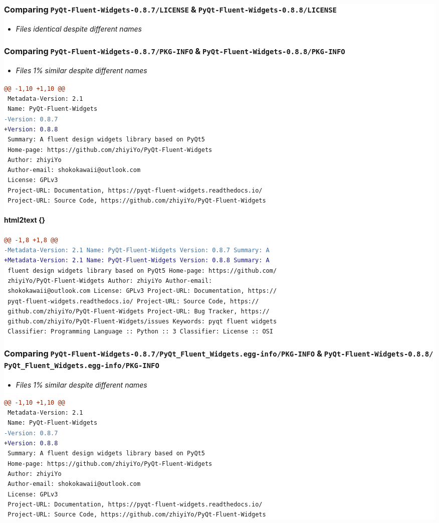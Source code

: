 ### Comparing `PyQt-Fluent-Widgets-0.8.7/LICENSE` & `PyQt-Fluent-Widgets-0.8.8/LICENSE`

 * *Files identical despite different names*

### Comparing `PyQt-Fluent-Widgets-0.8.7/PKG-INFO` & `PyQt-Fluent-Widgets-0.8.8/PKG-INFO`

 * *Files 1% similar despite different names*

```diff
@@ -1,10 +1,10 @@
 Metadata-Version: 2.1
 Name: PyQt-Fluent-Widgets
-Version: 0.8.7
+Version: 0.8.8
 Summary: A fluent design widgets library based on PyQt5
 Home-page: https://github.com/zhiyiYo/PyQt-Fluent-Widgets
 Author: zhiyiYo
 Author-email: shokokawaii@outlook.com
 License: GPLv3
 Project-URL: Documentation, https://pyqt-fluent-widgets.readthedocs.io/
 Project-URL: Source Code, https://github.com/zhiyiYo/PyQt-Fluent-Widgets
```

#### html2text {}

```diff
@@ -1,8 +1,8 @@
-Metadata-Version: 2.1 Name: PyQt-Fluent-Widgets Version: 0.8.7 Summary: A
+Metadata-Version: 2.1 Name: PyQt-Fluent-Widgets Version: 0.8.8 Summary: A
 fluent design widgets library based on PyQt5 Home-page: https://github.com/
 zhiyiYo/PyQt-Fluent-Widgets Author: zhiyiYo Author-email:
 shokokawaii@outlook.com License: GPLv3 Project-URL: Documentation, https://
 pyqt-fluent-widgets.readthedocs.io/ Project-URL: Source Code, https://
 github.com/zhiyiYo/PyQt-Fluent-Widgets Project-URL: Bug Tracker, https://
 github.com/zhiyiYo/PyQt-Fluent-Widgets/issues Keywords: pyqt fluent widgets
 Classifier: Programming Language :: Python :: 3 Classifier: License :: OSI
```

### Comparing `PyQt-Fluent-Widgets-0.8.7/PyQt_Fluent_Widgets.egg-info/PKG-INFO` & `PyQt-Fluent-Widgets-0.8.8/PyQt_Fluent_Widgets.egg-info/PKG-INFO`

 * *Files 1% similar despite different names*

```diff
@@ -1,10 +1,10 @@
 Metadata-Version: 2.1
 Name: PyQt-Fluent-Widgets
-Version: 0.8.7
+Version: 0.8.8
 Summary: A fluent design widgets library based on PyQt5
 Home-page: https://github.com/zhiyiYo/PyQt-Fluent-Widgets
 Author: zhiyiYo
 Author-email: shokokawaii@outlook.com
 License: GPLv3
 Project-URL: Documentation, https://pyqt-fluent-widgets.readthedocs.io/
 Project-URL: Source Code, https://github.com/zhiyiYo/PyQt-Fluent-Widgets
```
